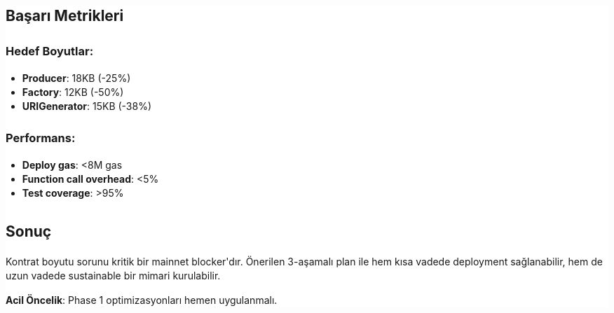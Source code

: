 ## Başarı Metrikleri

### Hedef Boyutlar:
- **Producer**: 18KB (-25%)
- **Factory**: 12KB (-50%) 
- **URIGenerator**: 15KB (-38%)

### Performans:
- **Deploy gas**: <8M gas
- **Function call overhead**: <5%
- **Test coverage**: >95%

## Sonuç

Kontrat boyutu sorunu kritik bir mainnet blocker'dır. Önerilen 3-aşamalı plan ile hem kısa vadede deployment sağlanabilir, hem de uzun vadede sustainable bir mimari kurulabilir.

**Acil Öncelik**: Phase 1 optimizasyonları hemen uygulanmalı.
